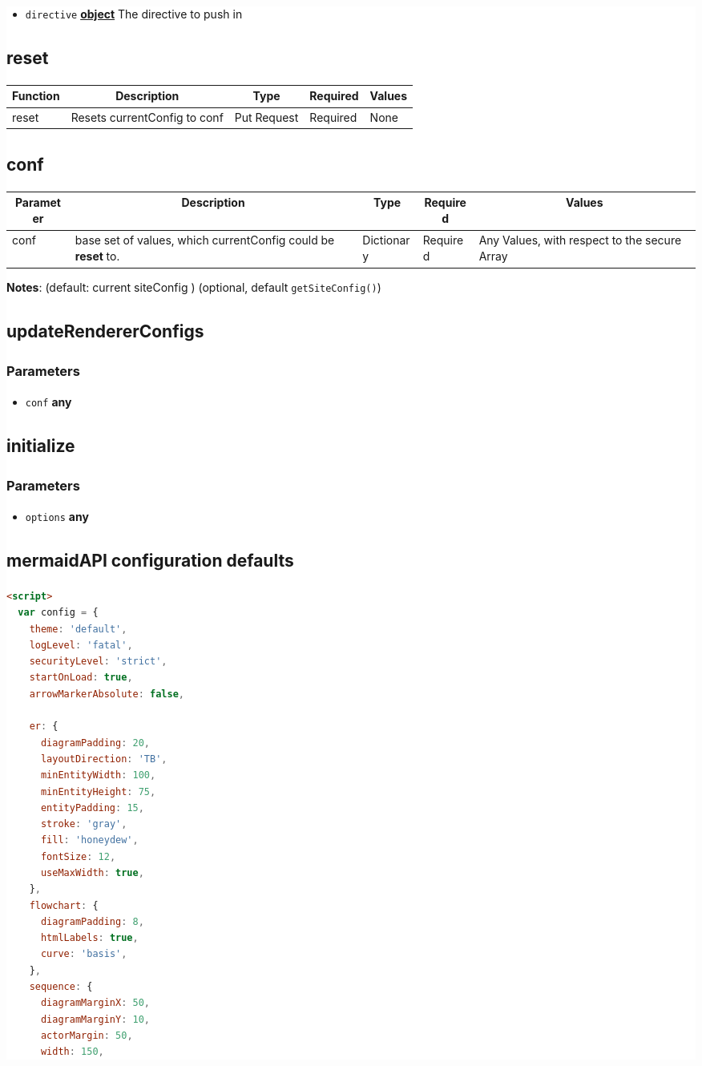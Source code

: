 -   `directive` **[object][5]** The directive to push in

## reset

| Function | Description                  | Type        | Required | Values |
| -------- | ---------------------------- | ----------- | -------- | ------ |
| reset    | Resets currentConfig to conf | Put Request | Required | None   |

## conf

| Parameter | Description                                                    | Type       | Required | Values                                       |
| --------- | -------------------------------------------------------------- | ---------- | -------- | -------------------------------------------- |
| conf      | base set of values, which currentConfig could be **reset** to. | Dictionary | Required | Any Values, with respect to the secure Array |

**Notes**: (default: current siteConfig ) (optional, default `getSiteConfig()`)

## updateRendererConfigs

### Parameters

-   `conf` **any** 

## initialize

### Parameters

-   `options` **any** 

## 

## mermaidAPI configuration defaults

```html
<script>
  var config = {
    theme: 'default',
    logLevel: 'fatal',
    securityLevel: 'strict',
    startOnLoad: true,
    arrowMarkerAbsolute: false,

    er: {
      diagramPadding: 20,
      layoutDirection: 'TB',
      minEntityWidth: 100,
      minEntityHeight: 75,
      entityPadding: 15,
      stroke: 'gray',
      fill: 'honeydew',
      fontSize: 12,
      useMaxWidth: true,
    },
    flowchart: {
      diagramPadding: 8,
      htmlLabels: true,
      curve: 'basis',
    },
    sequence: {
      diagramMarginX: 50,
      diagramMarginY: 10,
      actorMargin: 50,
      width: 150,
```

[1]: https://github.com/mermaid-js/mermaid/blob/develop/src/mermaidAPI.js
[2]: Setup.md?id=render
[3]: 8.6.0_docs.md
[4]: #mermaidapi-configuration-defaults
[5]: https://developer.mozilla.org/docs/Web/JavaScript/Reference/Global_Objects/Object